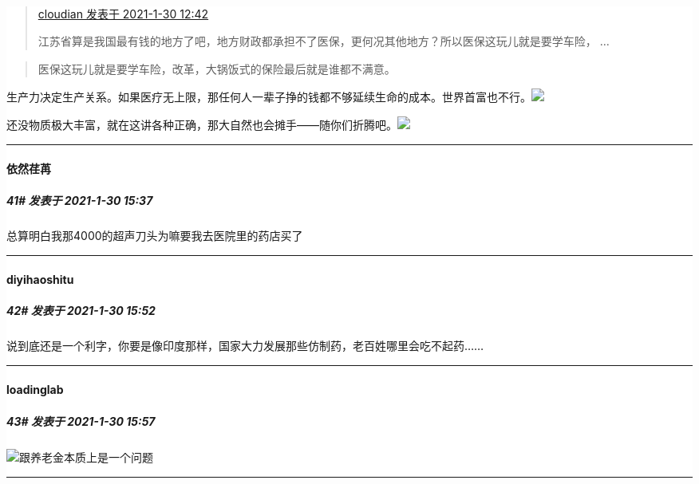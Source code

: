 

<blockquote><a href="httphttps://bbs.saraba1st.com/2b/forum.php?mod=redirect&amp;goto=findpost&amp;pid=50189481&amp;ptid=1985412" target="_blank">cloudian 发表于 2021-1-30 12:42</a>

江苏省算是我国最有钱的地方了吧，地方财政都承担不了医保，更何况其他地方？所以医保这玩儿就是要学车险， ...</blockquote><blockquote>医保这玩儿就是要学车险，改革，大锅饭式的保险最后就是谁都不满意。</blockquote>
生产力决定生产关系。如果医疗无上限，那任何人一辈子挣的钱都不够延续生命的成本。世界首富也不行。<img src="https://static.saraba1st.com/image/smiley/face2017/033.png" referrerpolicy="no-referrer">


还没物质极大丰富，就在这讲各种正确，那大自然也会摊手——随你们折腾吧。<img src="https://static.saraba1st.com/image/smiley/face2017/033.png" referrerpolicy="no-referrer">










*****

####  依然荏苒  
##### 41#       发表于 2021-1-30 15:37




总算明白我那4000的超声刀头为嘛要我去医院里的药店买了







*****

####  diyihaoshitu  
##### 42#       发表于 2021-1-30 15:52




说到底还是一个利字，你要是像印度那样，国家大力发展那些仿制药，老百姓哪里会吃不起药……







*****

####  loadinglab  
##### 43#       发表于 2021-1-30 15:57



<img src="https://static.saraba1st.com/image/smiley/face2017/067.png" referrerpolicy="no-referrer">跟养老金本质上是一个问题







*****
